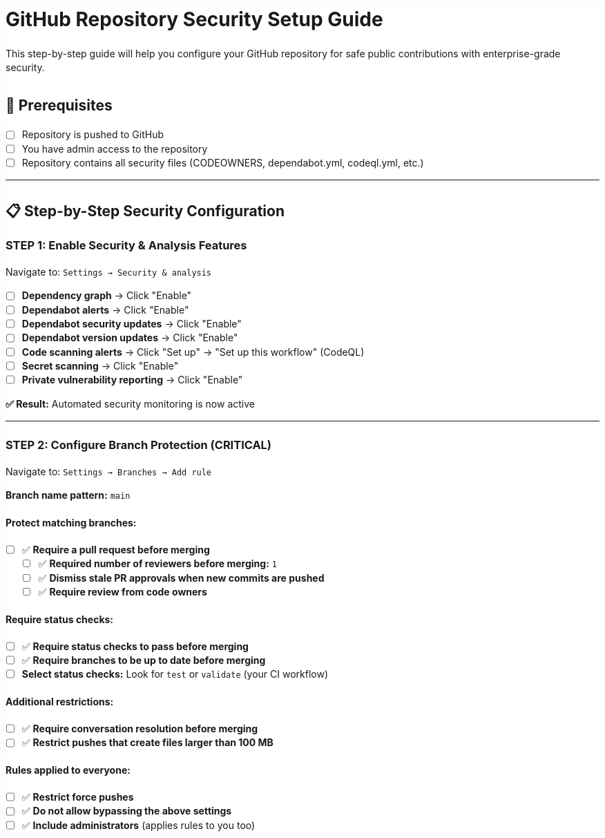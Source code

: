 # GitHub Repository Security Setup Guide

This step-by-step guide will help you configure your GitHub repository for safe public contributions with enterprise-grade security.

## 🚀 **Prerequisites**
- [ ] Repository is pushed to GitHub
- [ ] You have admin access to the repository
- [ ] Repository contains all security files (CODEOWNERS, dependabot.yml, codeql.yml, etc.)

---

## 📋 **Step-by-Step Security Configuration**

### **STEP 1: Enable Security & Analysis Features**
Navigate to: `Settings → Security & analysis`

- [ ] **Dependency graph** → Click "Enable"
- [ ] **Dependabot alerts** → Click "Enable" 
- [ ] **Dependabot security updates** → Click "Enable"
- [ ] **Dependabot version updates** → Click "Enable"
- [ ] **Code scanning alerts** → Click "Set up" → "Set up this workflow" (CodeQL)
- [ ] **Secret scanning** → Click "Enable"
- [ ] **Private vulnerability reporting** → Click "Enable"

**✅ Result:** Automated security monitoring is now active

---

### **STEP 2: Configure Branch Protection (CRITICAL)**
Navigate to: `Settings → Branches → Add rule`

**Branch name pattern:** `main`

#### **Protect matching branches:**
- [ ] ✅ **Require a pull request before merging**
  - [ ] ✅ **Required number of reviewers before merging:** `1`
  - [ ] ✅ **Dismiss stale PR approvals when new commits are pushed**
  - [ ] ✅ **Require review from code owners**

#### **Require status checks:**
- [ ] ✅ **Require status checks to pass before merging**
- [ ] ✅ **Require branches to be up to date before merging**
- [ ] **Select status checks:** Look for `test` or `validate` (your CI workflow)

#### **Additional restrictions:**
- [ ] ✅ **Require conversation resolution before merging**
- [ ] ✅ **Restrict pushes that create files larger than 100 MB**

#### **Rules applied to everyone:**
- [ ] ✅ **Restrict force pushes**
- [ ] ✅ **Do not allow bypassing the above settings**
- [ ] ✅ **Include administrators** (applies rules to you too)
